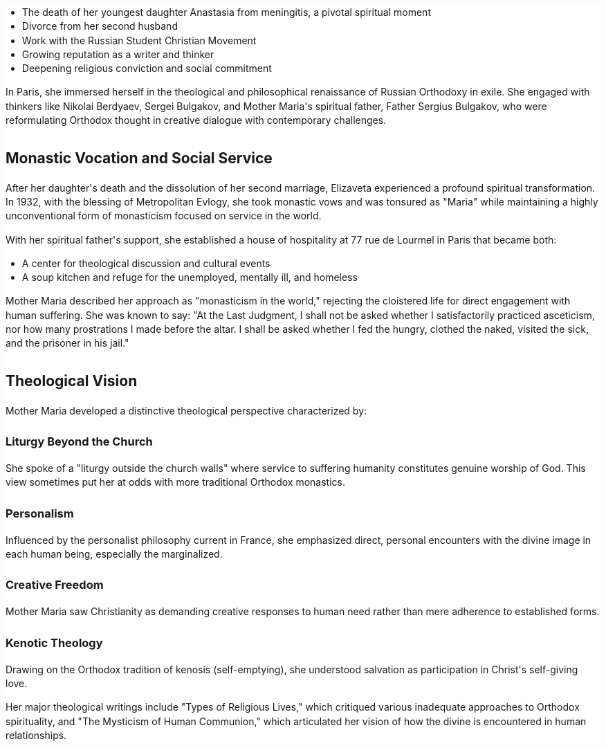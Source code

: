 - The death of her youngest daughter Anastasia from meningitis, a pivotal spiritual moment
- Divorce from her second husband
- Work with the Russian Student Christian Movement
- Growing reputation as a writer and thinker
- Deepening religious conviction and social commitment

In Paris, she immersed herself in the theological and philosophical renaissance of Russian Orthodoxy in exile. She engaged with thinkers like Nikolai Berdyaev, Sergei Bulgakov, and Mother Maria's spiritual father, Father Sergius Bulgakov, who were reformulating Orthodox thought in creative dialogue with contemporary challenges.

## Monastic Vocation and Social Service

After her daughter's death and the dissolution of her second marriage, Elizaveta experienced a profound spiritual transformation. In 1932, with the blessing of Metropolitan Evlogy, she took monastic vows and was tonsured as "Maria" while maintaining a highly unconventional form of monasticism focused on service in the world.

With her spiritual father's support, she established a house of hospitality at 77 rue de Lourmel in Paris that became both:
- A center for theological discussion and cultural events
- A soup kitchen and refuge for the unemployed, mentally ill, and homeless

Mother Maria described her approach as "monasticism in the world," rejecting the cloistered life for direct engagement with human suffering. She was known to say: "At the Last Judgment, I shall not be asked whether I satisfactorily practiced asceticism, nor how many prostrations I made before the altar. I shall be asked whether I fed the hungry, clothed the naked, visited the sick, and the prisoner in his jail."

## Theological Vision

Mother Maria developed a distinctive theological perspective characterized by:

### Liturgy Beyond the Church
She spoke of a "liturgy outside the church walls" where service to suffering humanity constitutes genuine worship of God. This view sometimes put her at odds with more traditional Orthodox monastics.

### Personalism
Influenced by the personalist philosophy current in France, she emphasized direct, personal encounters with the divine image in each human being, especially the marginalized.

### Creative Freedom
Mother Maria saw Christianity as demanding creative responses to human need rather than mere adherence to established forms.

### Kenotic Theology
Drawing on the Orthodox tradition of kenosis (self-emptying), she understood salvation as participation in Christ's self-giving love.

Her major theological writings include "Types of Religious Lives," which critiqued various inadequate approaches to Orthodox spirituality, and "The Mysticism of Human Communion," which articulated her vision of how the divine is encountered in human relationships.
